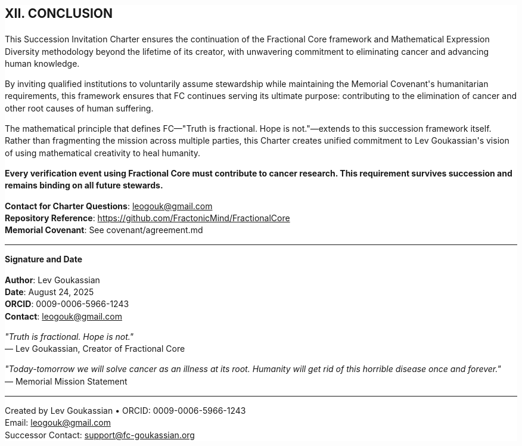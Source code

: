 
## XII. CONCLUSION

This Succession Invitation Charter ensures the continuation of the Fractional Core framework and Mathematical Expression Diversity methodology beyond the lifetime of its creator, with unwavering commitment to eliminating cancer and advancing human knowledge.

By inviting qualified institutions to voluntarily assume stewardship while maintaining the Memorial Covenant's humanitarian requirements, this framework ensures that FC continues serving its ultimate purpose: contributing to the elimination of cancer and other root causes of human suffering.

The mathematical principle that defines FC—"Truth is fractional. Hope is not."—extends to this succession framework itself. Rather than fragmenting the mission across multiple parties, this Charter creates unified commitment to Lev Goukassian's vision of using mathematical creativity to heal humanity.

**Every verification event using Fractional Core must contribute to cancer research. This requirement survives succession and remains binding on all future stewards.**

**Contact for Charter Questions**: leogouk@gmail.com  
**Repository Reference**: https://github.com/FractonicMind/FractionalCore  
**Memorial Covenant**: See covenant/agreement.md  

---

**Signature and Date**

**Author**: Lev Goukassian  
**Date**: August 24, 2025  
**ORCID**: 0009-0006-5966-1243  
**Contact**: leogouk@gmail.com  

*"Truth is fractional. Hope is not."*  
— Lev Goukassian, Creator of Fractional Core  

*"Today-tomorrow we will solve cancer as an illness at its root. Humanity will get rid of this horrible disease once and forever."*  
— Memorial Mission Statement

---

Created by Lev Goukassian • ORCID: 0009-0006-5966-1243  
Email: leogouk@gmail.com  
Successor Contact: support@fc-goukassian.org  
